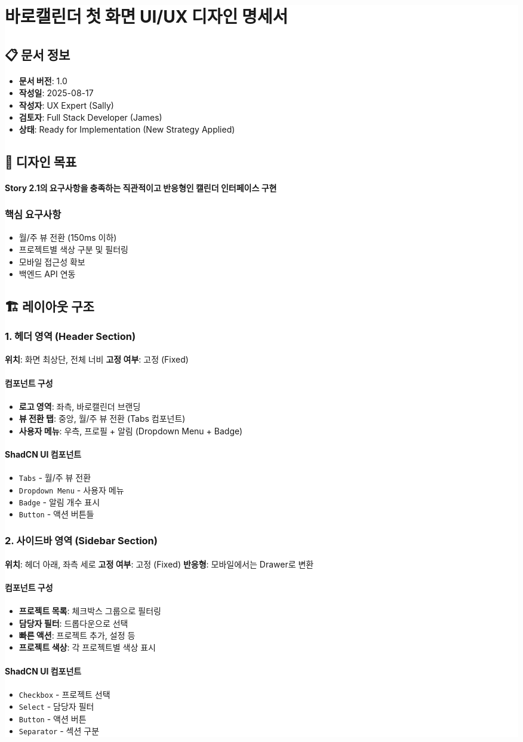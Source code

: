 # 바로캘린더 첫 화면 UI/UX 디자인 명세서

## 📋 문서 정보
- **문서 버전**: 1.0
- **작성일**: 2025-08-17
- **작성자**: UX Expert (Sally)
- **검토자**: Full Stack Developer (James)
- **상태**: Ready for Implementation (New Strategy Applied)

## 🎯 디자인 목표
**Story 2.1의 요구사항을 충족하는 직관적이고 반응형인 캘린더 인터페이스 구현**

### 핵심 요구사항
- 월/주 뷰 전환 (150ms 이하)
- 프로젝트별 색상 구분 및 필터링
- 모바일 접근성 확보
- 백엔드 API 연동

## 🏗️ 레이아웃 구조

### 1. 헤더 영역 (Header Section)
**위치**: 화면 최상단, 전체 너비
**고정 여부**: 고정 (Fixed)

#### 컴포넌트 구성
- **로고 영역**: 좌측, 바로캘린더 브랜딩
- **뷰 전환 탭**: 중앙, 월/주 뷰 전환 (Tabs 컴포넌트)
- **사용자 메뉴**: 우측, 프로필 + 알림 (Dropdown Menu + Badge)

#### ShadCN UI 컴포넌트
- `Tabs` - 월/주 뷰 전환
- `Dropdown Menu` - 사용자 메뉴
- `Badge` - 알림 개수 표시
- `Button` - 액션 버튼들

### 2. 사이드바 영역 (Sidebar Section)
**위치**: 헤더 아래, 좌측 세로
**고정 여부**: 고정 (Fixed)
**반응형**: 모바일에서는 Drawer로 변환

#### 컴포넌트 구성
- **프로젝트 목록**: 체크박스 그룹으로 필터링
- **담당자 필터**: 드롭다운으로 선택
- **빠른 액션**: 프로젝트 추가, 설정 등
- **프로젝트 색상**: 각 프로젝트별 색상 표시

#### ShadCN UI 컴포넌트
- `Checkbox` - 프로젝트 선택
- `Select` - 담당자 필터
- `Button` - 액션 버튼
- `Separator` - 섹션 구분
